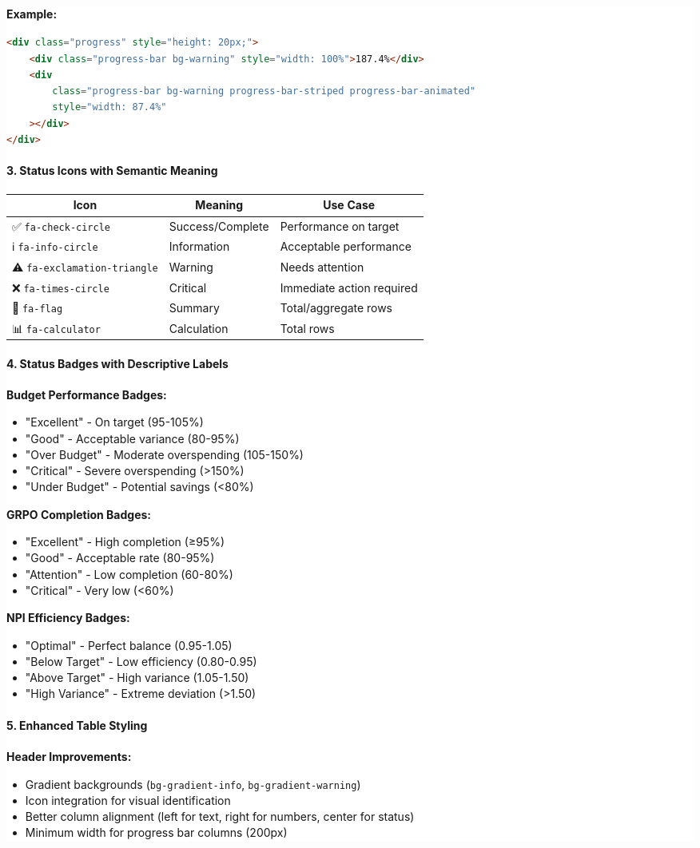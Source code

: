**Example:**

```html
<div class="progress" style="height: 20px;">
    <div class="progress-bar bg-warning" style="width: 100%">187.4%</div>
    <div
        class="progress-bar bg-warning progress-bar-striped progress-bar-animated"
        style="width: 87.4%"
    ></div>
</div>
```

#### **3. Status Icons with Semantic Meaning**

| Icon                         | Meaning          | Use Case                  |
| ---------------------------- | ---------------- | ------------------------- |
| ✅ `fa-check-circle`         | Success/Complete | Performance on target     |
| ℹ️ `fa-info-circle`          | Information      | Acceptable performance    |
| ⚠️ `fa-exclamation-triangle` | Warning          | Needs attention           |
| ❌ `fa-times-circle`         | Critical         | Immediate action required |
| 🏁 `fa-flag`                 | Summary          | Total/aggregate rows      |
| 📊 `fa-calculator`           | Calculation      | Total rows                |

#### **4. Status Badges with Descriptive Labels**

**Budget Performance Badges:**

-   "Excellent" - On target (95-105%)
-   "Good" - Acceptable variance (80-95%)
-   "Over Budget" - Moderate overspending (105-150%)
-   "Critical" - Severe overspending (>150%)
-   "Under Budget" - Potential savings (<80%)

**GRPO Completion Badges:**

-   "Excellent" - High completion (≥95%)
-   "Good" - Acceptable rate (80-95%)
-   "Attention" - Low completion (60-80%)
-   "Critical" - Very low (<60%)

**NPI Efficiency Badges:**

-   "Optimal" - Perfect balance (0.95-1.05)
-   "Below Target" - Low efficiency (0.80-0.95)
-   "Above Target" - High variance (1.05-1.50)
-   "High Variance" - Extreme deviation (>1.50)

#### **5. Enhanced Table Styling**

**Header Improvements:**

-   Gradient backgrounds (`bg-gradient-info`, `bg-gradient-warning`)
-   Icon integration for visual identification
-   Better column alignment (left for text, right for numbers, center for status)
-   Minimum width for progress bar columns (200px)

